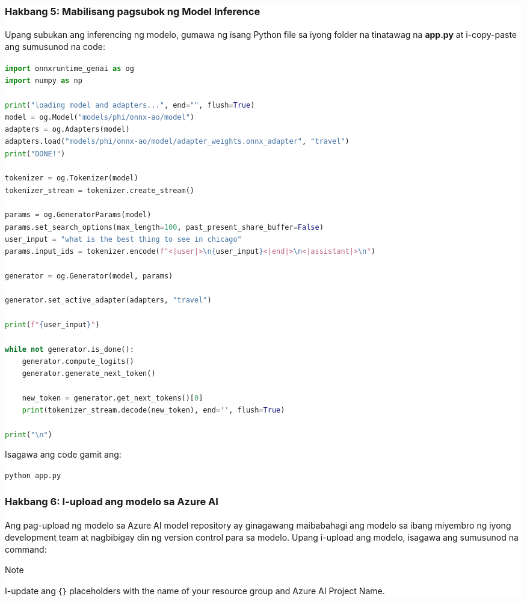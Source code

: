 ### Hakbang 5: Mabilisang pagsubok ng Model Inference

Upang subukan ang inferencing ng modelo, gumawa ng isang Python file sa iyong folder na tinatawag na **app.py** at i-copy-paste ang sumusunod na code:

```python
import onnxruntime_genai as og
import numpy as np

print("loading model and adapters...", end="", flush=True)
model = og.Model("models/phi/onnx-ao/model")
adapters = og.Adapters(model)
adapters.load("models/phi/onnx-ao/model/adapter_weights.onnx_adapter", "travel")
print("DONE!")

tokenizer = og.Tokenizer(model)
tokenizer_stream = tokenizer.create_stream()

params = og.GeneratorParams(model)
params.set_search_options(max_length=100, past_present_share_buffer=False)
user_input = "what is the best thing to see in chicago"
params.input_ids = tokenizer.encode(f"<|user|>\n{user_input}<|end|>\n<|assistant|>\n")

generator = og.Generator(model, params)

generator.set_active_adapter(adapters, "travel")

print(f"{user_input}")

while not generator.is_done():
    generator.compute_logits()
    generator.generate_next_token()

    new_token = generator.get_next_tokens()[0]
    print(tokenizer_stream.decode(new_token), end='', flush=True)

print("\n")
```

Isagawa ang code gamit ang:

```bash
python app.py
```

### Hakbang 6: I-upload ang modelo sa Azure AI

Ang pag-upload ng modelo sa Azure AI model repository ay ginagawang maibabahagi ang modelo sa ibang miyembro ng iyong development team at nagbibigay din ng version control para sa modelo. Upang i-upload ang modelo, isagawa ang sumusunod na command:

> [!NOTE]
> I-update ang `{}` placeholders with the name of your resource group and Azure AI Project Name. 
